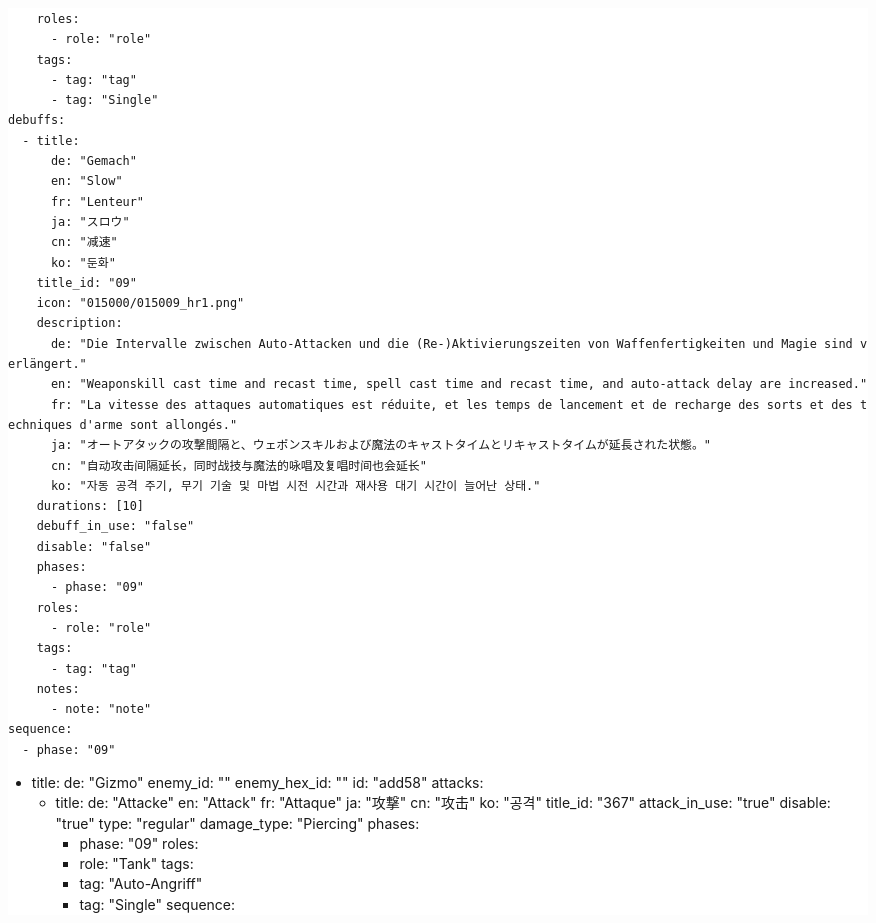         roles:
          - role: "role"
        tags:
          - tag: "tag"
          - tag: "Single"
    debuffs:
      - title:
          de: "Gemach"
          en: "Slow"
          fr: "Lenteur"
          ja: "スロウ"
          cn: "减速"
          ko: "둔화"
        title_id: "09"
        icon: "015000/015009_hr1.png"
        description:
          de: "Die Intervalle zwischen Auto-Attacken und die (Re-)Aktivierungszeiten von Waffenfertigkeiten und Magie sind verlängert."
          en: "Weaponskill cast time and recast time, spell cast time and recast time, and auto-attack delay are increased."
          fr: "La vitesse des attaques automatiques est réduite, et les temps de lancement et de recharge des sorts et des techniques d'arme sont allongés."
          ja: "オートアタックの攻撃間隔と、ウェポンスキルおよび魔法のキャストタイムとリキャストタイムが延長された状態。"
          cn: "自动攻击间隔延长，同时战技与魔法的咏唱及复唱时间也会延长"
          ko: "자동 공격 주기, 무기 기술 및 마법 시전 시간과 재사용 대기 시간이 늘어난 상태."
        durations: [10]
        debuff_in_use: "false"
        disable: "false"
        phases:
          - phase: "09"
        roles:
          - role: "role"
        tags:
          - tag: "tag"
        notes:
          - note: "note"
    sequence:
      - phase: "09"
  - title:
      de: "Gizmo"
    enemy_id: ""
    enemy_hex_id: ""
    id: "add58"
    attacks:
      - title:
          de: "Attacke"
          en: "Attack"
          fr: "Attaque"
          ja: "攻撃"
          cn: "攻击"
          ko: "공격"
        title_id: "367"
        attack_in_use: "true"
        disable: "true"
        type: "regular"
        damage_type: "Piercing"
        phases:
          - phase: "09"
        roles:
          - role: "Tank"
        tags:
          - tag: "Auto-Angriff"
          - tag: "Single"
    sequence: